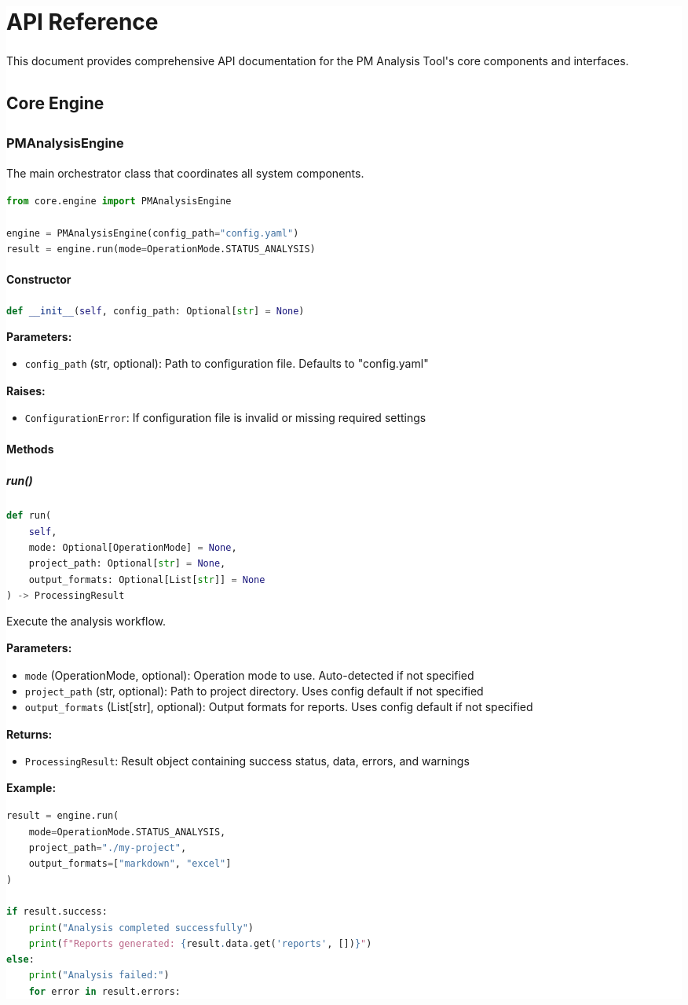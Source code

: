 # API Reference

This document provides comprehensive API documentation for the PM Analysis Tool's core components and interfaces.

## Core Engine

### PMAnalysisEngine

The main orchestrator class that coordinates all system components.

```python
from core.engine import PMAnalysisEngine

engine = PMAnalysisEngine(config_path="config.yaml")
result = engine.run(mode=OperationMode.STATUS_ANALYSIS)
```

#### Constructor

```python
def __init__(self, config_path: Optional[str] = None)
```

**Parameters:**
- `config_path` (str, optional): Path to configuration file. Defaults to "config.yaml"

**Raises:**
- `ConfigurationError`: If configuration file is invalid or missing required settings

#### Methods

##### run()

```python
def run(
    self,
    mode: Optional[OperationMode] = None,
    project_path: Optional[str] = None,
    output_formats: Optional[List[str]] = None
) -> ProcessingResult
```

Execute the analysis workflow.

**Parameters:**
- `mode` (OperationMode, optional): Operation mode to use. Auto-detected if not specified
- `project_path` (str, optional): Path to project directory. Uses config default if not specified
- `output_formats` (List[str], optional): Output formats for reports. Uses config default if not specified

**Returns:**
- `ProcessingResult`: Result object containing success status, data, errors, and warnings

**Example:**
```python
result = engine.run(
    mode=OperationMode.STATUS_ANALYSIS,
    project_path="./my-project",
    output_formats=["markdown", "excel"]
)

if result.success:
    print("Analysis completed successfully")
    print(f"Reports generated: {result.data.get('reports', [])}")
else:
    print("Analysis failed:")
    for error in result.errors:
```